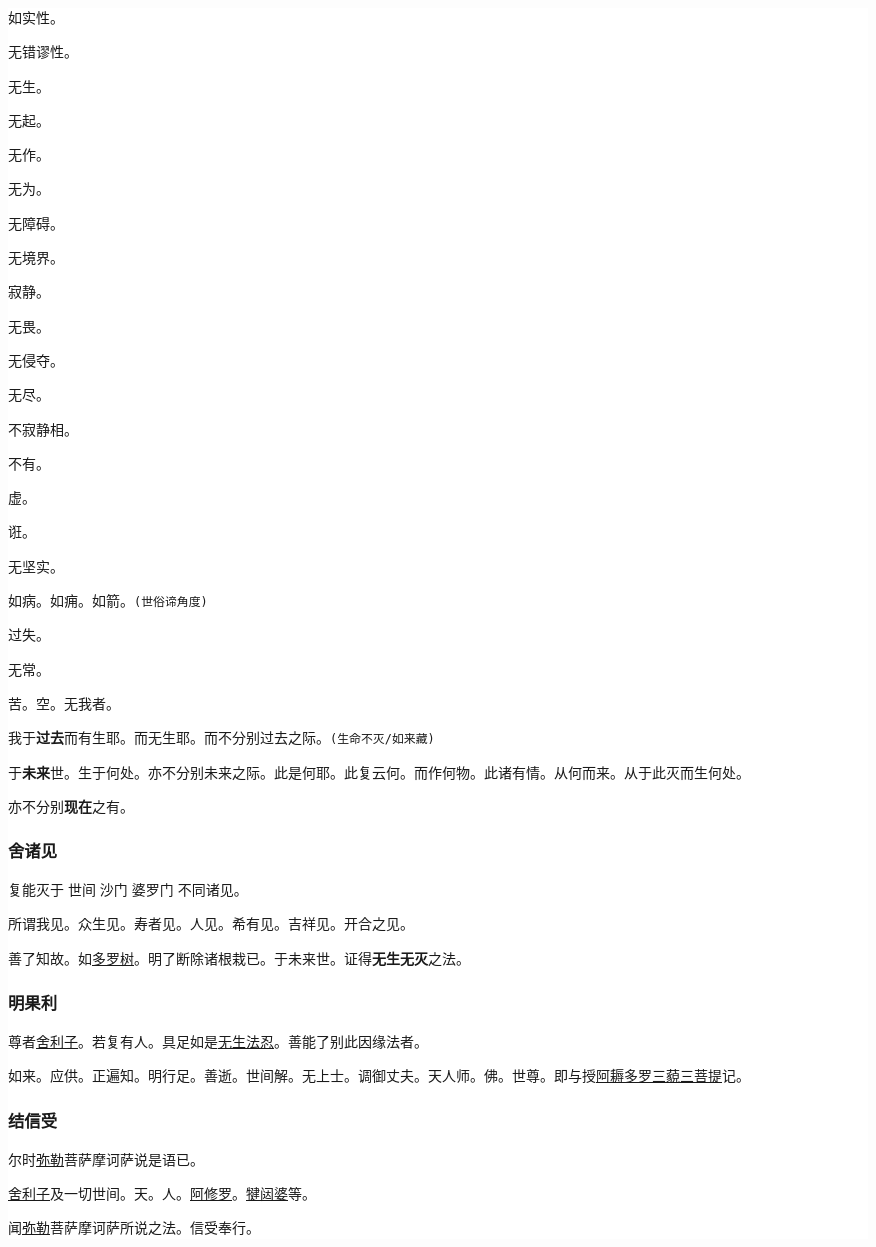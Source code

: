 如实性。

无错谬性。

无生。

无起。

无作。

无为。

无障碍。

无境界。

寂静。

无畏。

无侵夺。

无尽。

不寂静相。

不有。

虚。

诳。

无坚实。

如病。如痈。如箭。`(世俗谛角度)`

过失。

无常。

苦。空。无我者。



我于**过去**而有生耶。而无生耶。而不分别过去之际。`(生命不灭/如来藏)`

于**未来**世。生于何处。亦不分别未来之际。此是何耶。此复云何。而作何物。此诸有情。从何而来。从于此灭而生何处。

亦不分别**现在**之有。

###  舍诸见

复能灭于 世间 沙门 婆罗门 不同诸见。

所谓我见。众生见。寿者见。人见。希有见。吉祥见。开合之见。

善了知故。如<u>多罗树</u>。明了断除诸根栽已。于未来世。证得**无生无灭**之法。

###  明果利

尊者<u>舍利子</u>。若复有人。具足如是<u>无生法忍</u>。善能了别此因缘法者。

如来。应供。正遍知。明行足。善逝。世间解。无上士。调御丈夫。天人师。佛。世尊。即与授<u>阿耨多罗三藐三菩提</u>记。

###  结信受

尔时<u>弥勒</u>菩萨摩诃萨说是语已。

<u>舍利子</u>及一切世间。天。人。<u>阿修罗</u>。<u>犍闼婆</u>等。

闻<u>弥勒</u>菩萨摩诃萨所说之法。信受奉行。